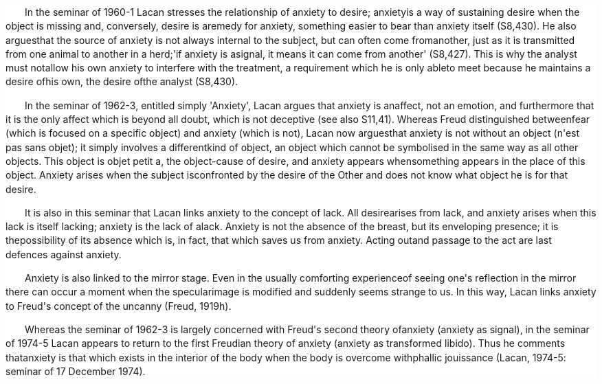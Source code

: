 ‌‌‌‌　　In the seminar of 1960-1 Lacan stresses the relationship of anxiety to desire; anxietyis a way of sustaining desire when the object is missing and, conversely, desire is aremedy for anxiety, something easier to bear than anxiety itself (S8,430). He also arguesthat the source of anxiety is not always internal to the subject, but can often come fromanother, just as it is transmitted from one animal to another in a herd;'if anxiety is asignal, it means it can come from another' (S8,427). This is why the analyst must notallow his own anxiety to interfere with the treatment, a requirement which he is only ableto meet because he maintains a desire ofhis own, the desire ofthe analyst (S8,430).

‌‌‌‌　　In the seminar of 1962-3, entitled simply 'Anxiety', Lacan argues that anxiety is anaffect, not an emotion, and furthermore that it is the only affect which is beyond all doubt, which is not deceptive (see also S11,41). Whereas Freud distinguished betweenfear (which is focused on a specific object) and anxiety (which is not), Lacan now arguesthat anxiety is not without an object (n'est pas sans objet); it simply involves a differentkind of object, an object which cannot be symbolised in the same way as all other objects. This object is objet petit a, the object-cause of desire, and anxiety appears whensomething appears in the place of this object. Anxiety arises when the subject isconfronted by the desire of the Other and does not know what object he is for that desire.

‌‌‌‌　　It is also in this seminar that Lacan links anxiety to the concept of lack. All desirearises from lack, and anxiety arises when this lack is itself lacking; anxiety is the lack of alack. Anxiety is not the absence of the breast, but its enveloping presence; it is thepossibility of its absence which is, in fact, that which saves us from anxiety. Acting outand passage to the act are last defences against anxiety.

‌‌‌‌　　Anxiety is also linked to the mirror stage. Even in the usually comforting experienceof seeing one's reflection in the mirror there can occur a moment when the specularimage is modified and suddenly seems strange to us. In this way, Lacan links anxiety to Freud's concept of the uncanny (Freud, 1919h).

‌‌‌‌　　Whereas the seminar of 1962-3 is largely concerned with Freud's second theory ofanxiety (anxiety as signal), in the seminar of 1974-5 Lacan appears to return to the first Freudian theory of anxiety (anxiety as transformed libido). Thus he comments thatanxiety is that which exists in the interior of the body when the body is overcome withphallic jouissance (Lacan, 1974-5: seminar of 17 December 1974).

